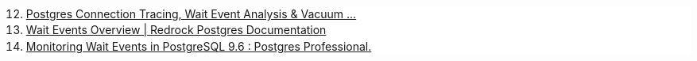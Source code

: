 12. [Postgres Connection Tracing, Wait Event Analysis & Vacuum ...](https://pganalyze.com/blog/postgres-connection-tracing-wait-event-analysis-and-vacuum-monitoring)
13. [Wait Events Overview | Redrock Postgres Documentation](https://doc.rockdata.net/waits/summary/)
14. [Monitoring Wait Events in PostgreSQL 9.6 : Postgres Professional. ](https://postgrespro.com/blog/pgsql/111807)

